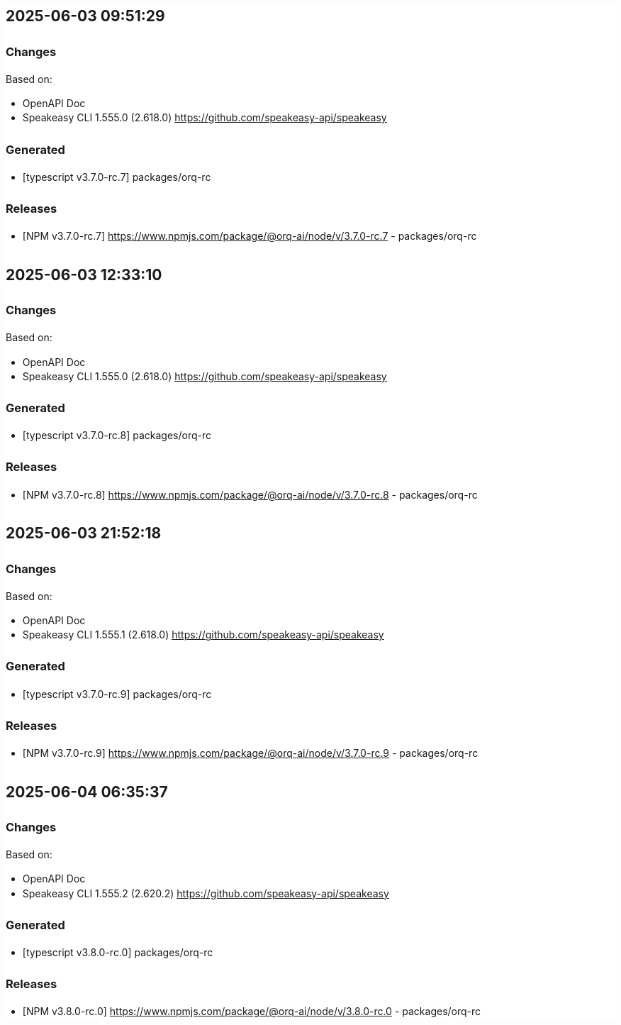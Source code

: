 ## 2025-06-03 09:51:29
### Changes
Based on:
- OpenAPI Doc  
- Speakeasy CLI 1.555.0 (2.618.0) https://github.com/speakeasy-api/speakeasy
### Generated
- [typescript v3.7.0-rc.7] packages/orq-rc
### Releases
- [NPM v3.7.0-rc.7] https://www.npmjs.com/package/@orq-ai/node/v/3.7.0-rc.7 - packages/orq-rc

## 2025-06-03 12:33:10
### Changes
Based on:
- OpenAPI Doc  
- Speakeasy CLI 1.555.0 (2.618.0) https://github.com/speakeasy-api/speakeasy
### Generated
- [typescript v3.7.0-rc.8] packages/orq-rc
### Releases
- [NPM v3.7.0-rc.8] https://www.npmjs.com/package/@orq-ai/node/v/3.7.0-rc.8 - packages/orq-rc

## 2025-06-03 21:52:18
### Changes
Based on:
- OpenAPI Doc  
- Speakeasy CLI 1.555.1 (2.618.0) https://github.com/speakeasy-api/speakeasy
### Generated
- [typescript v3.7.0-rc.9] packages/orq-rc
### Releases
- [NPM v3.7.0-rc.9] https://www.npmjs.com/package/@orq-ai/node/v/3.7.0-rc.9 - packages/orq-rc

## 2025-06-04 06:35:37
### Changes
Based on:
- OpenAPI Doc  
- Speakeasy CLI 1.555.2 (2.620.2) https://github.com/speakeasy-api/speakeasy
### Generated
- [typescript v3.8.0-rc.0] packages/orq-rc
### Releases
- [NPM v3.8.0-rc.0] https://www.npmjs.com/package/@orq-ai/node/v/3.8.0-rc.0 - packages/orq-rc
